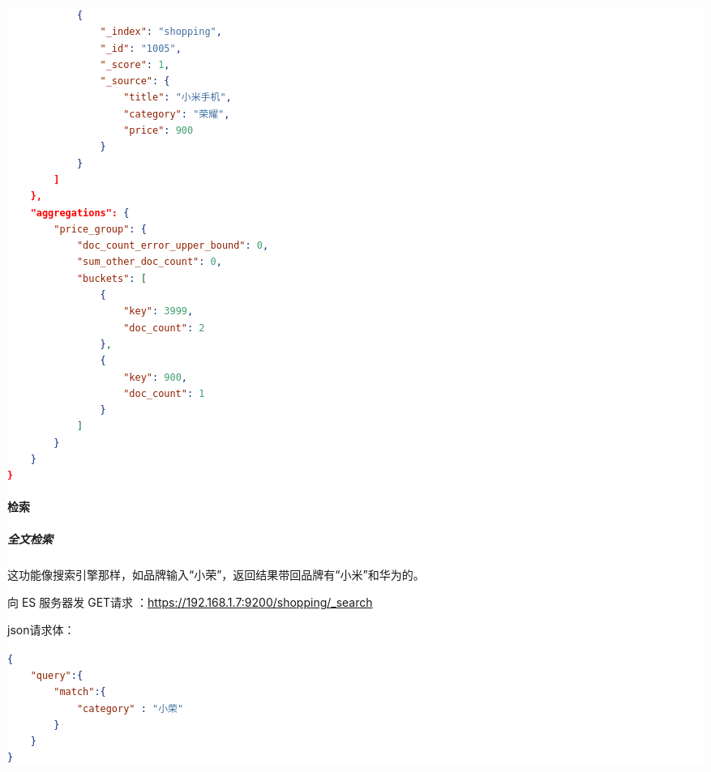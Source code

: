 ```json
			{
				"_index": "shopping",
				"_id": "1005",
				"_score": 1,
				"_source": {
					"title": "小米手机",
					"category": "荣耀",
					"price": 900
				}
			}
		]
	},
	"aggregations": {
		"price_group": {
			"doc_count_error_upper_bound": 0,
			"sum_other_doc_count": 0,
			"buckets": [
				{
					"key": 3999,
					"doc_count": 2
				},
				{
					"key": 900,
					"doc_count": 1
				}
			]
		}
	}
}
```



#### 检索

##### 全文检索

这功能像搜索引擎那样，如品牌输入“小荣”，返回结果带回品牌有“小米”和华为的。

向 ES 服务器发 GET请求 ：https://192.168.1.7:9200/shopping/_search

json请求体：

```json
{
	"query":{
		"match":{
			"category" : "小荣"
		}
	}
}

```
